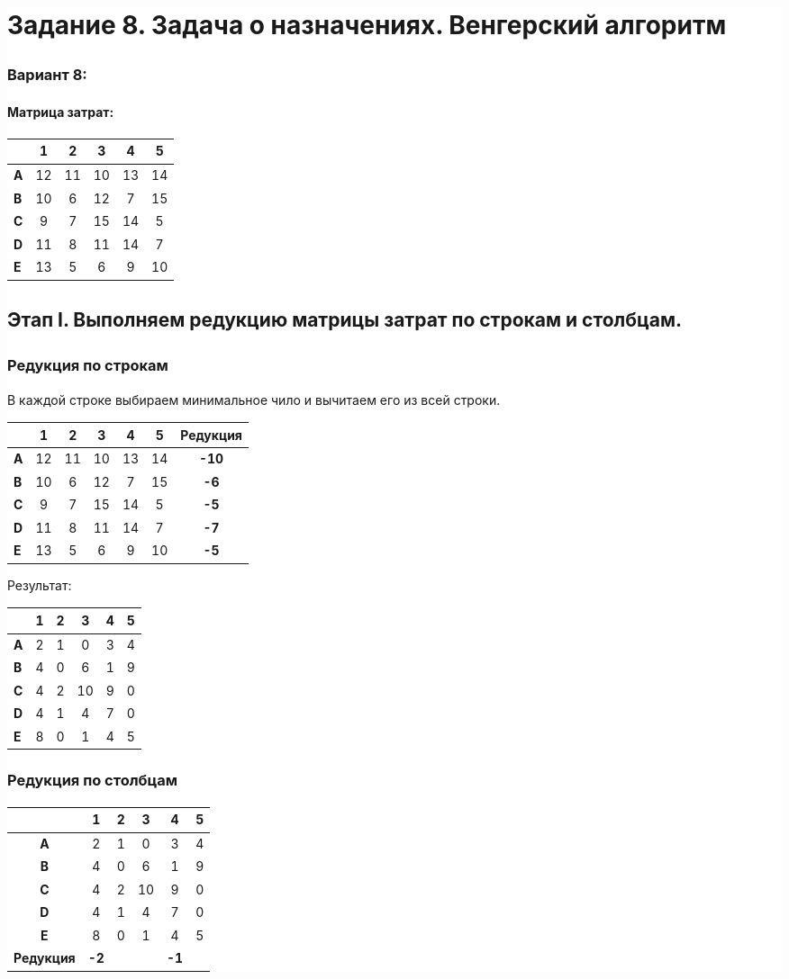 # Задание 8. Задача о назначениях. Венгерский алгоритм
### Вариант 8:
#### Матрица затрат:

|       | **1** | **2** | **3** | **4** | **5** |
|-------|:-----:|:-----:|:-----:|:-----:|:-----:|
| **A** |  12   |  11   |  10   |  13   |  14   |
| **B** |  10   |   6   |  12   |   7   |  15   |
| **C** |   9   |   7   |  15   |  14   |   5   |
| **D** |  11   |   8   |  11   |  14   |   7   |
| **E** |  13   |   5   |   6   |   9   |  10   |

## Этап I. Выполняем редукцию матрицы затрат по строкам и столбцам.
### Редукция по строкам
В каждой строке выбираем минимальное чило и вычитаем его из всей строки.

|       | **1** | **2** | **3** | **4** | **5** | **Редукция** |
|-------|:-----:|:-----:|:-----:|:-----:|:-----:|:-----:|
| **A** |   12   |  11   |  10  |   13  |   14   |  **-10**   |
| **B** |  10   |  6   |  12   |  7   |   15   |  **-6**   |
| **C** |  9   | 7   |  15   |  14   |   5   |  **-5**   |
| **D** |  11   |   8   |  11   |  14   |  7   |  **-7**   |
| **E** |   13  |  5   |  6   |  9   |   10   |  **-5**   |

Результат:

|       | **1** | **2** | **3** | **4** | **5** |
|-------|:-----:|:-----:|:-----:|:-----:|:-----:|
| **A** |   2   |   1   |   0   |   3   |   4   |
| **B** |   4   |   0   |   6   |   1   |   9   |
| **C** |   4   |   2   |   10  |   9   |   0   |
| **D** |   4   |   1   |   4   |   7   |   0   |
| **E** |   8   |   0   |   1   |   4   |   5   |

### Редукция по столбцам
|       | **1** | **2** | **3** | **4** | **5** |
|:-----:|:-----:|:-----:|:-----:|:-----:|:-----:|
| **A** |   2   |   1   |   0   |   3   |   4   |
| **B** |   4   |   0   |   6   |   1   |   9   |
| **C** |   4   |   2   |   10  |   9   |   0   |
| **D** |   4   |   1   |   4   |   7   |   0   |
| **E** |   8   |   0   |   1   |   4   |   5   |
| **Редукция** |**-2**|     |   |   **-1**   |       |
